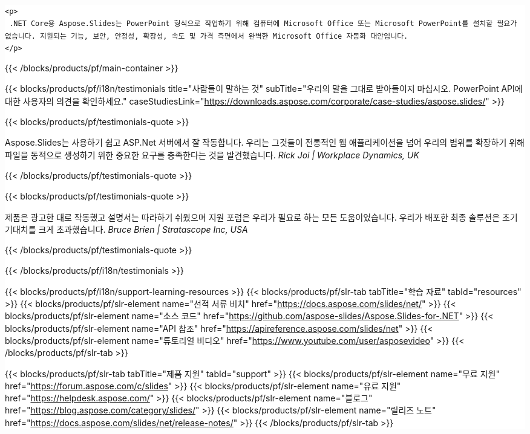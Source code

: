    <p>
     .NET Core용 Aspose.Slides는 PowerPoint 형식으로 작업하기 위해 컴퓨터에 Microsoft Office 또는 Microsoft PowerPoint를 설치할 필요가 없습니다. 지원되는 기능, 보안, 안정성, 확장성, 속도 및 가격 측면에서 완벽한 Microsoft Office 자동화 대안입니다.
    </p>
   </div>
   
  </div>
 </div>
</div>


{{< /blocks/products/pf/main-container >}}

{{< blocks/products/pf/i18n/testimonials title="사람들이 말하는 것" subTitle="우리의 말을 그대로 받아들이지 마십시오. PowerPoint API에 대한 사용자의 의견을 확인하세요." caseStudiesLink="https://downloads.aspose.com/corporate/case-studies/aspose.slides/" >}}

{{< blocks/products/pf/testimonials-quote >}}
<p class="first">
Aspose.Slides는 사용하기 쉽고 ASP.Net 서버에서 잘 작동합니다. 우리는 그것들이 전통적인 웹 애플리케이션을 넘어 우리의 범위를 확장하기 위해 파일을 동적으로 생성하기 위한 중요한 요구를 충족한다는 것을 발견했습니다.
 <em>
  Rick Joi | Workplace Dynamics, UK
 </em>
</p>
{{< /blocks/products/pf/testimonials-quote >}}

{{< blocks/products/pf/testimonials-quote >}}
<p class="second">
제품은 광고한 대로 작동했고 설명서는 따라하기 쉬웠으며 지원 포럼은 우리가 필요로 하는 모든 도움이었습니다. 우리가 배포한 최종 솔루션은 초기 기대치를 크게 초과했습니다.
 <em>
  Bruce Brien | Stratascope Inc, USA
 </em>
</p>
{{< /blocks/products/pf/testimonials-quote >}}

{{< /blocks/products/pf/i18n/testimonials >}}

{{< blocks/products/pf/i18n/support-learning-resources >}}
{{< blocks/products/pf/slr-tab tabTitle="학습 자료" tabId="resources" >}}
{{< blocks/products/pf/slr-element name="선적 서류 비치" href="https://docs.aspose.com/slides/net/" >}}
{{< blocks/products/pf/slr-element name="소스 코드" href="https://github.com/aspose-slides/Aspose.Slides-for-.NET" >}}
{{< blocks/products/pf/slr-element name="API 참조" href="https://apireference.aspose.com/slides/net" >}}
{{< blocks/products/pf/slr-element name="튜토리얼 비디오" href="https://www.youtube.com/user/asposevideo" >}}
{{< /blocks/products/pf/slr-tab >}}

{{< blocks/products/pf/slr-tab tabTitle="제품 지원" tabId="support" >}}
{{< blocks/products/pf/slr-element name="무료 지원" href="https://forum.aspose.com/c/slides" >}}
{{< blocks/products/pf/slr-element name="유료 지원" href="https://helpdesk.aspose.com/" >}}
{{< blocks/products/pf/slr-element name="블로그" href="https://blog.aspose.com/category/slides/" >}}
{{< blocks/products/pf/slr-element name="릴리즈 노트" href="https://docs.aspose.com/slides/net/release-notes/" >}}
{{< /blocks/products/pf/slr-tab >}}
